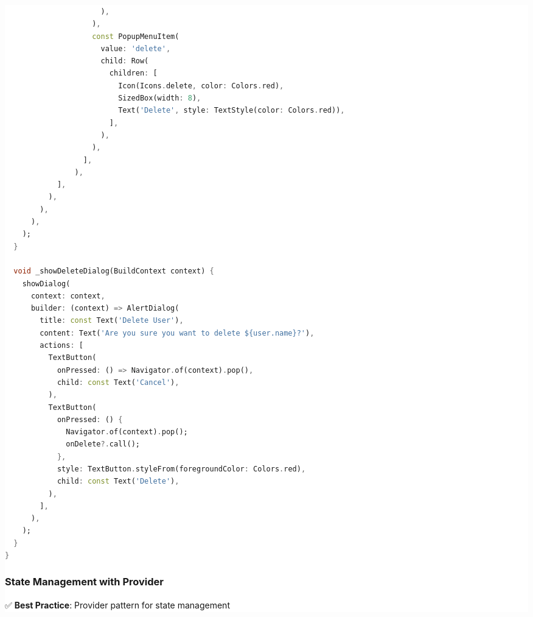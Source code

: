 ```dart
                      ),
                    ),
                    const PopupMenuItem(
                      value: 'delete',
                      child: Row(
                        children: [
                          Icon(Icons.delete, color: Colors.red),
                          SizedBox(width: 8),
                          Text('Delete', style: TextStyle(color: Colors.red)),
                        ],
                      ),
                    ),
                  ],
                ),
            ],
          ),
        ),
      ),
    );
  }

  void _showDeleteDialog(BuildContext context) {
    showDialog(
      context: context,
      builder: (context) => AlertDialog(
        title: const Text('Delete User'),
        content: Text('Are you sure you want to delete ${user.name}?'),
        actions: [
          TextButton(
            onPressed: () => Navigator.of(context).pop(),
            child: const Text('Cancel'),
          ),
          TextButton(
            onPressed: () {
              Navigator.of(context).pop();
              onDelete?.call();
            },
            style: TextButton.styleFrom(foregroundColor: Colors.red),
            child: const Text('Delete'),
          ),
        ],
      ),
    );
  }
}
```

### State Management with Provider

✅ **Best Practice**: Provider pattern for state management
